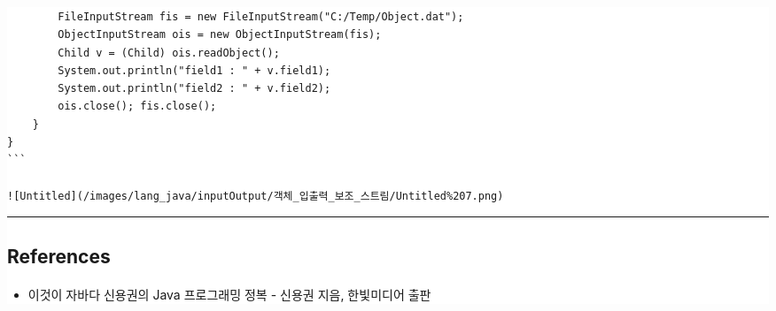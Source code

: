     		FileInputStream fis = new FileInputStream("C:/Temp/Object.dat");
    		ObjectInputStream ois = new ObjectInputStream(fis);
    		Child v = (Child) ois.readObject();
    		System.out.println("field1 : " + v.field1);
    		System.out.println("field2 : " + v.field2);
    		ois.close(); fis.close();
    	}
    }
    ```
    
    ![Untitled](/images/lang_java/inputOutput/객체_입출력_보조_스트림/Untitled%207.png)
    

---

## References

- 이것이 자바다 신용권의 Java 프로그래밍 정복 - 신용권 지음, 한빛미디어 출판
